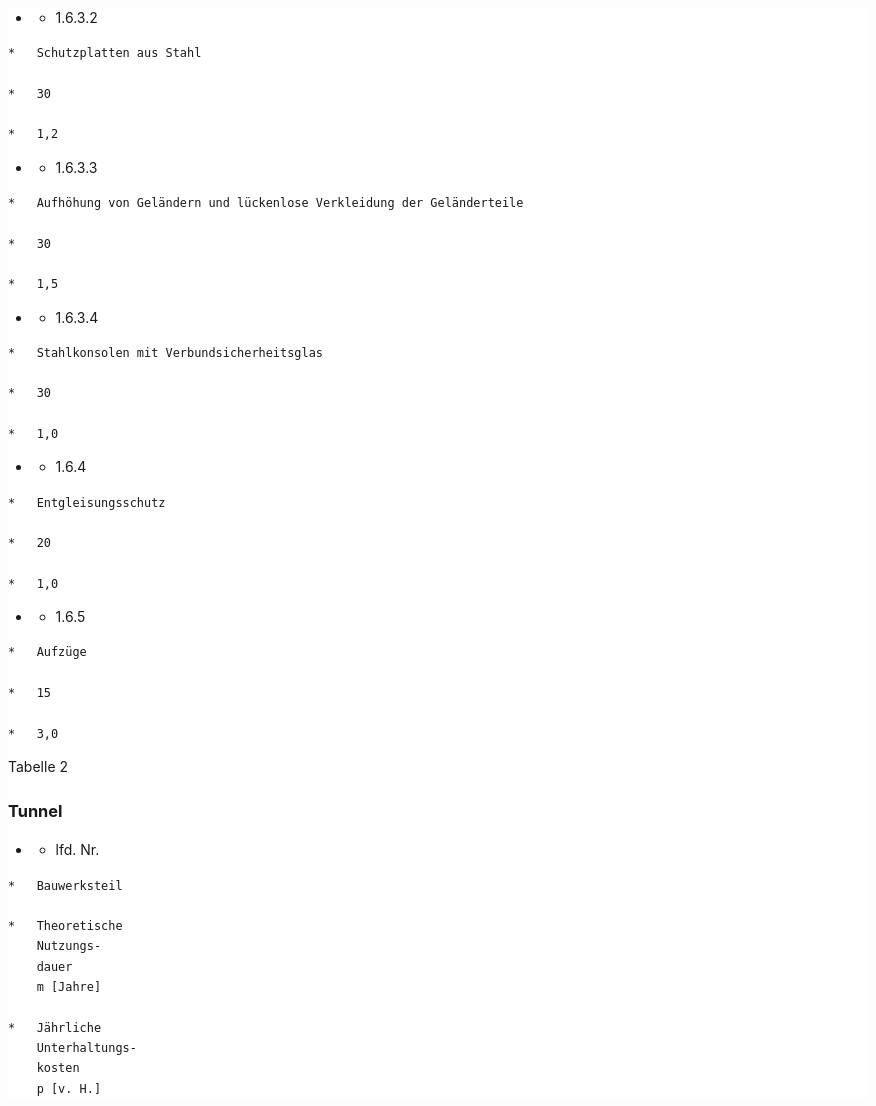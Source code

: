 
*    *   1.6.3.2

    *   Schutzplatten aus Stahl

    *   30

    *   1,2


*    *   1.6.3.3

    *   Aufhöhung von Geländern und lückenlose Verkleidung der Geländerteile

    *   30

    *   1,5


*    *   1.6.3.4

    *   Stahlkonsolen mit Verbundsicherheitsglas

    *   30

    *   1,0


*    *   1.6.4

    *   Entgleisungsschutz

    *   20

    *   1,0


*    *   1.6.5

    *   Aufzüge

    *   15

    *   3,0



Tabelle 2
### **Tunnel**


*    *   lfd. Nr.

    *   Bauwerksteil

    *   Theoretische
        Nutzungs-
        dauer
        m [Jahre]

    *   Jährliche
        Unterhaltungs-
        kosten
        p [v. H.]
